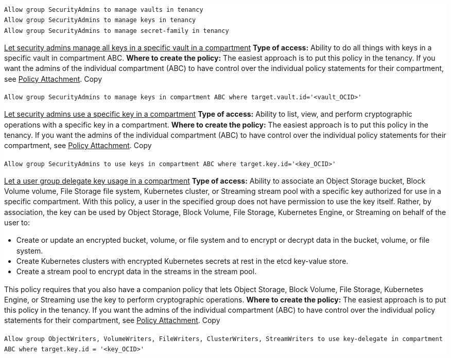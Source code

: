 ```
Allow group SecurityAdmins to manage vaults in tenancy
Allow group SecurityAdmins to manage keys in tenancy
Allow group SecurityAdmins to manage secret-family in tenancy
```

[Let security admins manage all keys in a specific vault in a compartment](https://docs.oracle.com/en-us/iaas/Content/Identity/policiescommon/commonpolicies.htm)
**Type of access:** Ability to do all things with keys in a specific vault in compartment ABC.
**Where to create the policy:** The easiest approach is to put this policy in the tenancy. If you want the admins of the individual compartment (ABC) to have control over the individual policy statements for their compartment, see [Policy Attachment](https://docs.oracle.com/en-us/iaas/Content/Identity/policieshow/Policy_Attachment.htm#top "When you create an IAM policy, you must attach it to a compartment in IAM.").
Copy
```
Allow group SecurityAdmins to manage keys in compartment ABC where target.vault.id='<vault_OCID>'

```

[Let security admins use a specific key in a compartment](https://docs.oracle.com/en-us/iaas/Content/Identity/policiescommon/commonpolicies.htm)
**Type of access:** Ability to list, view, and perform cryptographic operations with a specific key in a compartment.
**Where to create the policy:** The easiest approach is to put this policy in the tenancy. If you want the admins of the individual compartment (ABC) to have control over the individual policy statements for their compartment, see [Policy Attachment](https://docs.oracle.com/en-us/iaas/Content/Identity/policieshow/Policy_Attachment.htm#top "When you create an IAM policy, you must attach it to a compartment in IAM.").
Copy
```
Allow group SecurityAdmins to use keys in compartment ABC where target.key.id='<key_OCID>'

```

[Let a user group delegate key usage in a compartment](https://docs.oracle.com/en-us/iaas/Content/Identity/policiescommon/commonpolicies.htm)
**Type of access:** Ability to associate an Object Storage bucket, Block Volume volume, File Storage file system, Kubernetes cluster, or Streaming stream pool with a specific key authorized for use in a specific compartment. With this policy, a user in the specified group does not have permission to use the key itself. Rather, by association, the key can be used by Object Storage, Block Volume, File Storage, Kubernetes Engine, or Streaming on behalf of the user to:
  * Create or update an encrypted bucket, volume, or file system and to encrypt or decrypt data in the bucket, volume, or file system. 
  * Create Kubernetes clusters with encrypted Kubernetes secrets at rest in the etcd key-value store.
  * Create a stream pool to encrypt data in the streams in the stream pool.


This policy requires that you also have a companion policy that lets Object Storage, Block Volume, File Storage, Kubernetes Engine, or Streaming use the key to perform cryptographic operations.
**Where to create the policy:** The easiest approach is to put this policy in the tenancy. If you want the admins of the individual compartment (ABC) to have control over the individual policy statements for their compartment, see [Policy Attachment](https://docs.oracle.com/en-us/iaas/Content/Identity/policieshow/Policy_Attachment.htm#top "When you create an IAM policy, you must attach it to a compartment in IAM.").
Copy
```
Allow group ObjectWriters, VolumeWriters, FileWriters, ClusterWriters, StreamWriters to use key-delegate in compartment ABC where target.key.id = '<key_OCID>'

```
